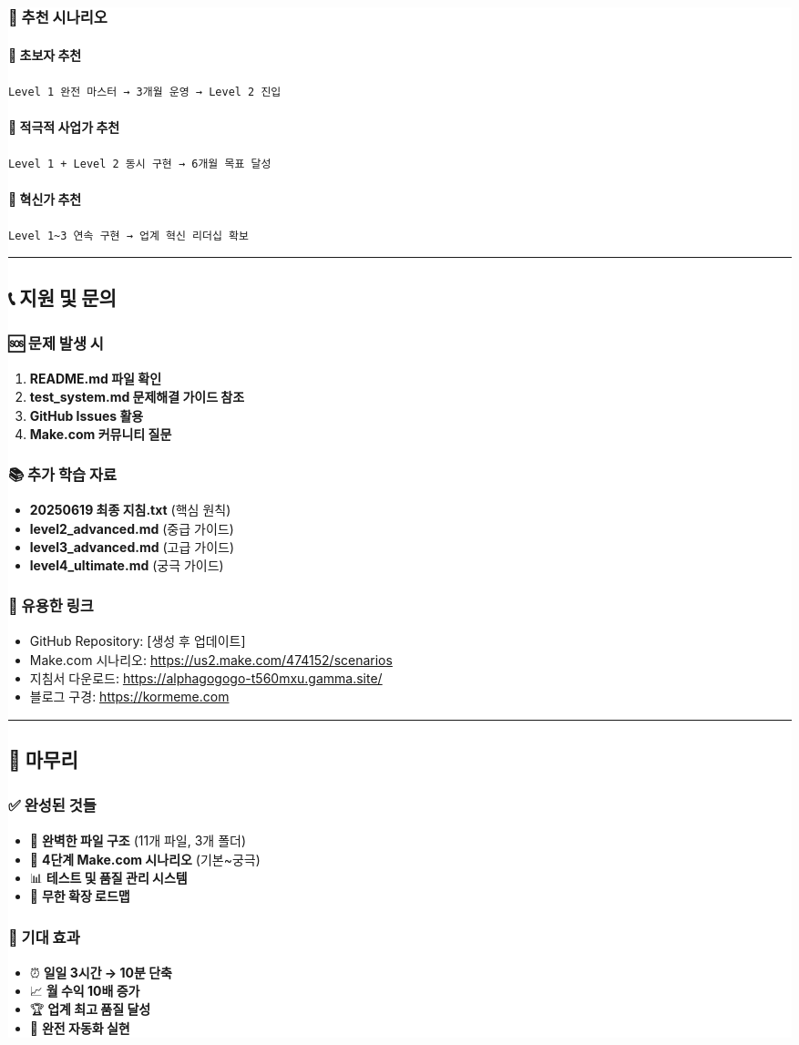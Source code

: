 ### 🎯 추천 시나리오

#### 🔰 초보자 추천
```
Level 1 완전 마스터 → 3개월 운영 → Level 2 진입
```

#### 🚀 적극적 사업가 추천  
```
Level 1 + Level 2 동시 구현 → 6개월 목표 달성
```

#### 💎 혁신가 추천
```
Level 1~3 연속 구현 → 업계 혁신 리더십 확보
```

---

## 📞 지원 및 문의

### 🆘 문제 발생 시
1. **README.md 파일 확인**
2. **test_system.md 문제해결 가이드 참조**  
3. **GitHub Issues 활용**
4. **Make.com 커뮤니티 질문**

### 📚 추가 학습 자료
- **20250619 최종 지침.txt** (핵심 원칙)
- **level2_advanced.md** (중급 가이드)
- **level3_advanced.md** (고급 가이드)  
- **level4_ultimate.md** (궁극 가이드)

### 🔗 유용한 링크
- GitHub Repository: [생성 후 업데이트]
- Make.com 시나리오: https://us2.make.com/474152/scenarios
- 지침서 다운로드: https://alphagogogo-t560mxu.gamma.site/
- 블로그 구경: https://kormeme.com

---

## 🎉 마무리

### ✅ 완성된 것들
- 📁 **완벽한 파일 구조** (11개 파일, 3개 폴더)
- 🤖 **4단계 Make.com 시나리오** (기본~궁극)
- 📊 **테스트 및 품질 관리 시스템**
- 🚀 **무한 확장 로드맵**

### 🎯 기대 효과
- ⏰ **일일 3시간 → 10분 단축**
- 📈 **월 수익 10배 증가**  
- 🏆 **업계 최고 품질 달성**
- 🌟 **완전 자동화 실현**
